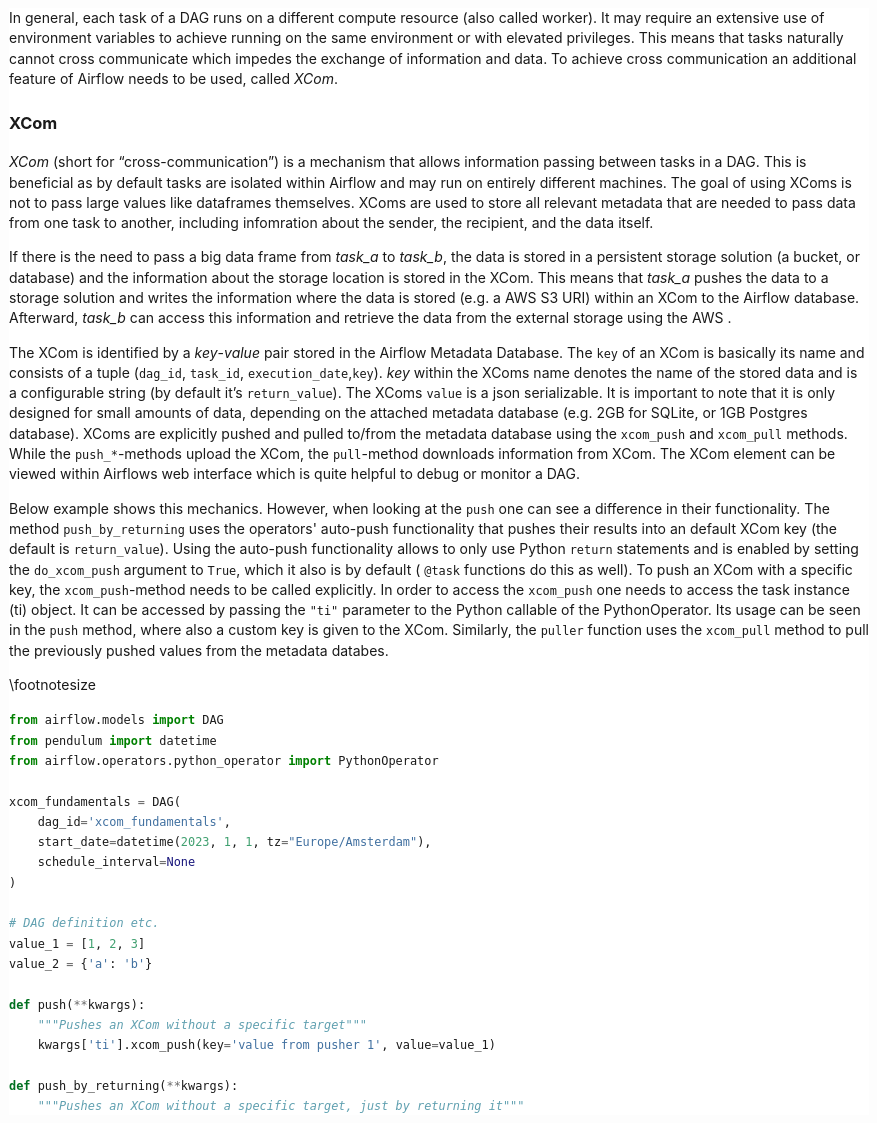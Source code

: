 In general, each task of a DAG runs on a different compute resource (also called worker). It may require an extensive use of environment variables to achieve running on the same environment or with elevated privileges. This means that tasks naturally cannot cross communicate which impedes the exchange of information and data. To achieve cross communication an additional feature of Airflow needs to be used, called *XCom*. 

### XCom

*XCom* (short for “cross-communication”) is a mechanism that allows information passing between tasks in a DAG. This is beneficial as by default tasks are isolated within Airflow and may run on entirely different machines. 
The goal of using XComs is not to pass large values like dataframes themselves. XComs are used to store all relevant metadata that are needed to pass data from one task to another, including infomration about the sender, the recipient, and the data itself.

If there is the need to pass a big data frame from *task_a* to *task_b*, the data is stored in a persistent storage solution (a bucket, or database) and the information about the storage location is stored in the XCom. This means that *task_a* pushes the data to a storage solution and writes the information where the data is stored (e.g. a AWS S3 URI) within an XCom to the Airflow database. Afterward, *task_b* can access this information and retrieve the data from the external storage using the AWS .

The XCom is identified by a *key*-*value* pair stored in the Airflow Metadata Database. The `key` of an XCom is basically its name and consists of a tuple (`dag_id`, `task_id`, `execution_date`,`key`). *key* within the XComs name denotes the name of the stored data and is a configurable string (by default it’s `return_value`). The XComs `value` is a json serializable. It is important to note that it is only designed for small amounts of data, depending on the attached metadata database (e.g. 2GB for SQLite, or 1GB Postgres database). XComs are explicitly pushed and pulled to/from the metadata database using the `xcom_push` and `xcom_pull` methods. While the `push_*`-methods upload the XCom, the `pull`-method downloads information from XCom. The XCom element can be viewed within Airflows web interface which is quite helpful to debug or monitor a DAG.

Below example shows this mechanics. However, when looking at the `push` one can see a difference in their functionality. The method `push_by_returning` uses the operators' auto-push functionality that pushes their results into an default XCom key (the default is `return_value`). Using the auto-push functionality allows to only use Python `return` statements and is enabled by setting the `do_xcom_push` argument to `True`, which it also is by default ( `@task` functions do this as well). To push an XCom with a specific key, the `xcom_push`-method needs to be called explicitly. In order to access the `xcom_push` one needs to access the task instance (ti) object. It can be accessed by passing the `"ti"` parameter to the Python callable of the PythonOperator. Its usage can be seen in the `push` method, where also a custom key is given to the XCom.
Similarly, the `puller` function uses the `xcom_pull` method to pull the previously pushed values from the metadata databes.

\footnotesize
```python
from airflow.models import DAG
from pendulum import datetime
from airflow.operators.python_operator import PythonOperator

xcom_fundamentals = DAG(
    dag_id='xcom_fundamentals',
    start_date=datetime(2023, 1, 1, tz="Europe/Amsterdam"),
    schedule_interval=None
)

# DAG definition etc.
value_1 = [1, 2, 3]
value_2 = {'a': 'b'}

def push(**kwargs):
    """Pushes an XCom without a specific target"""
    kwargs['ti'].xcom_push(key='value from pusher 1', value=value_1)

def push_by_returning(**kwargs):
    """Pushes an XCom without a specific target, just by returning it"""
```